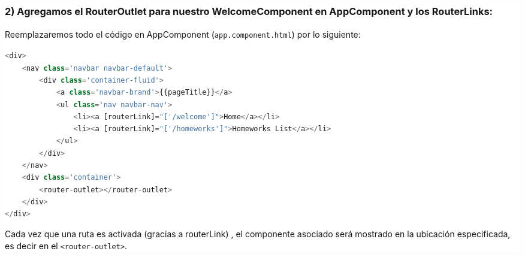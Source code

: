 ### 2) Agregamos el RouterOutlet para nuestro WelcomeComponent en AppComponent y los RouterLinks:

Reemplazaremos todo el código en AppComponent (```app.component.html```) por lo siguiente:

```typescript
<div>
    <nav class='navbar navbar-default'>
        <div class='container-fluid'>
            <a class='navbar-brand'>{{pageTitle}}</a>
            <ul class='nav navbar-nav'>
                <li><a [routerLink]="['/welcome']">Home</a></li>
                <li><a [routerLink]="['/homeworks']">Homeworks List</a></li>
            </ul>
        </div>
    </nav>
    <div class='container'>
        <router-outlet></router-outlet>
    </div>
</div>
```

Cada vez que una ruta es activada (gracias a routerLink) , el componente asociado será mostrado en la ubicación especificada, es decir en el ```<router-outlet>```.
